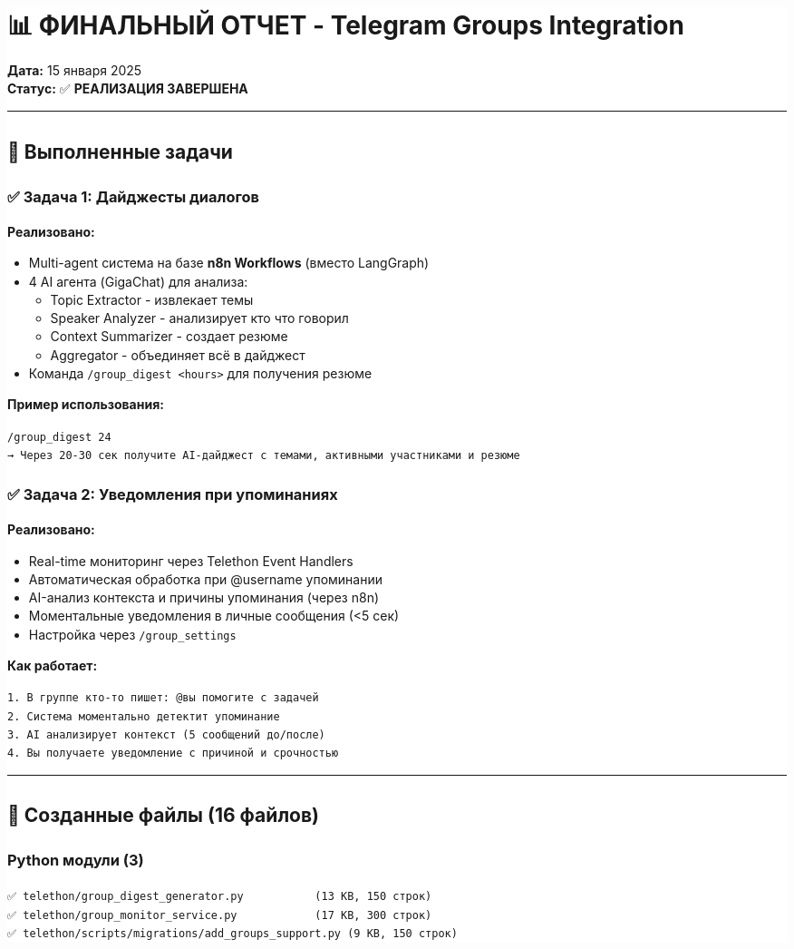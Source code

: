 # 📊 ФИНАЛЬНЫЙ ОТЧЕТ - Telegram Groups Integration

**Дата:** 15 января 2025  
**Статус:** ✅ **РЕАЛИЗАЦИЯ ЗАВЕРШЕНА**

---

## 🎯 Выполненные задачи

### ✅ Задача 1: Дайджесты диалогов

**Реализовано:**
- Multi-agent система на базе **n8n Workflows** (вместо LangGraph)
- 4 AI агента (GigaChat) для анализа:
  - Topic Extractor - извлекает темы
  - Speaker Analyzer - анализирует кто что говорил
  - Context Summarizer - создает резюме
  - Aggregator - объединяет всё в дайджест
- Команда `/group_digest <hours>` для получения резюме

**Пример использования:**
```
/group_digest 24
→ Через 20-30 сек получите AI-дайджест с темами, активными участниками и резюме
```

### ✅ Задача 2: Уведомления при упоминаниях

**Реализовано:**
- Real-time мониторинг через Telethon Event Handlers
- Автоматическая обработка при @username упоминании
- AI-анализ контекста и причины упоминания (через n8n)
- Моментальные уведомления в личные сообщения (<5 сек)
- Настройка через `/group_settings`

**Как работает:**
```
1. В группе кто-то пишет: @вы помогите с задачей
2. Система моментально детектит упоминание
3. AI анализирует контекст (5 сообщений до/после)
4. Вы получаете уведомление с причиной и срочностью
```

---

## 📂 Созданные файлы (16 файлов)

### Python модули (3)
```
✅ telethon/group_digest_generator.py           (13 KB, 150 строк)
✅ telethon/group_monitor_service.py            (17 KB, 300 строк)
✅ telethon/scripts/migrations/add_groups_support.py (9 KB, 150 строк)
```
